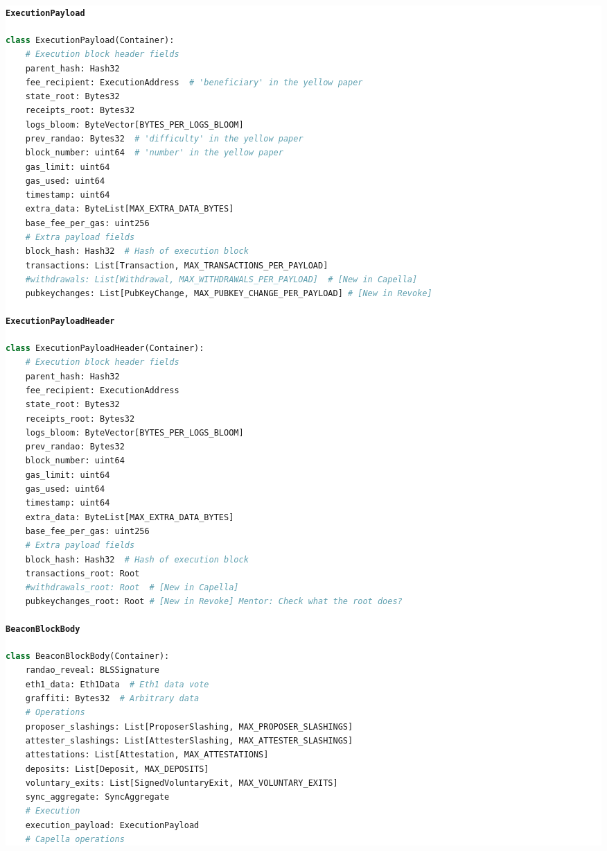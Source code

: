 #### `ExecutionPayload`

```python
class ExecutionPayload(Container):
    # Execution block header fields
    parent_hash: Hash32
    fee_recipient: ExecutionAddress  # 'beneficiary' in the yellow paper
    state_root: Bytes32
    receipts_root: Bytes32
    logs_bloom: ByteVector[BYTES_PER_LOGS_BLOOM]
    prev_randao: Bytes32  # 'difficulty' in the yellow paper
    block_number: uint64  # 'number' in the yellow paper
    gas_limit: uint64
    gas_used: uint64
    timestamp: uint64
    extra_data: ByteList[MAX_EXTRA_DATA_BYTES]
    base_fee_per_gas: uint256
    # Extra payload fields
    block_hash: Hash32  # Hash of execution block
    transactions: List[Transaction, MAX_TRANSACTIONS_PER_PAYLOAD]
    #withdrawals: List[Withdrawal, MAX_WITHDRAWALS_PER_PAYLOAD]  # [New in Capella]
    pubkeychanges: List[PubKeyChange, MAX_PUBKEY_CHANGE_PER_PAYLOAD] # [New in Revoke]

```

#### `ExecutionPayloadHeader`

```python
class ExecutionPayloadHeader(Container):
    # Execution block header fields
    parent_hash: Hash32
    fee_recipient: ExecutionAddress
    state_root: Bytes32
    receipts_root: Bytes32
    logs_bloom: ByteVector[BYTES_PER_LOGS_BLOOM]
    prev_randao: Bytes32
    block_number: uint64
    gas_limit: uint64
    gas_used: uint64
    timestamp: uint64
    extra_data: ByteList[MAX_EXTRA_DATA_BYTES]
    base_fee_per_gas: uint256
    # Extra payload fields
    block_hash: Hash32  # Hash of execution block
    transactions_root: Root
    #withdrawals_root: Root  # [New in Capella]
    pubkeychanges_root: Root # [New in Revoke] Mentor: Check what the root does?
```

#### `BeaconBlockBody`

```python
class BeaconBlockBody(Container):
    randao_reveal: BLSSignature
    eth1_data: Eth1Data  # Eth1 data vote
    graffiti: Bytes32  # Arbitrary data
    # Operations
    proposer_slashings: List[ProposerSlashing, MAX_PROPOSER_SLASHINGS]
    attester_slashings: List[AttesterSlashing, MAX_ATTESTER_SLASHINGS]
    attestations: List[Attestation, MAX_ATTESTATIONS]
    deposits: List[Deposit, MAX_DEPOSITS]
    voluntary_exits: List[SignedVoluntaryExit, MAX_VOLUNTARY_EXITS]
    sync_aggregate: SyncAggregate
    # Execution
    execution_payload: ExecutionPayload
    # Capella operations
```